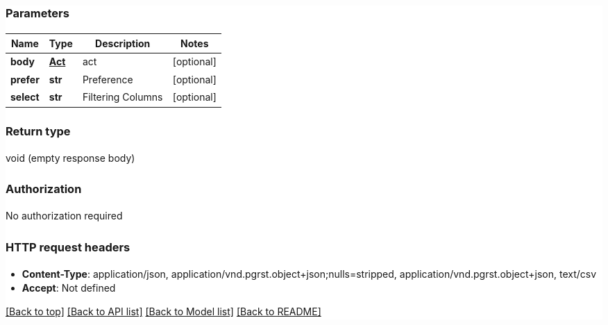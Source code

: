 ### Parameters

Name | Type | Description  | Notes
------------- | ------------- | ------------- | -------------
 **body** | [**Act**](Act.md)| act | [optional] 
 **prefer** | **str**| Preference | [optional] 
 **select** | **str**| Filtering Columns | [optional] 

### Return type

void (empty response body)

### Authorization

No authorization required

### HTTP request headers

 - **Content-Type**: application/json, application/vnd.pgrst.object+json;nulls=stripped, application/vnd.pgrst.object+json, text/csv
 - **Accept**: Not defined

[[Back to top]](#) [[Back to API list]](../README.md#documentation-for-api-endpoints) [[Back to Model list]](../README.md#documentation-for-models) [[Back to README]](../README.md)

